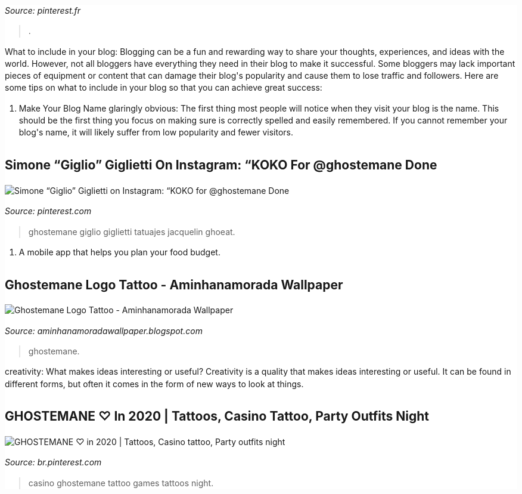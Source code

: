 _Source: pinterest.fr_

>. 

	

What to include in your blog:
Blogging can be a fun and rewarding way to share your thoughts, experiences, and ideas with the world. However, not all bloggers have everything they need in their blog to make it successful. Some bloggers may lack important pieces of equipment or content that can damage their blog's popularity and cause them to lose traffic and followers. Here are some tips on what to include in your blog so that you can achieve great success:
1. Make Your Blog Name glaringly obvious: The first thing most people will notice when they visit your blog is the name. This should be the first thing you focus on making sure is correctly spelled and easily remembered. If you cannot remember your blog's name, it will likely suffer from low popularity and fewer visitors.


    
## Simone “Giglio” Giglietti On Instagram: “KOKO For @ghostemane Done

<img loading=lazy src="https://i.pinimg.com/736x/7e/bb/03/7ebb037f43d68e65ee02d2942e18aef6.jpg" onerror="this.onerror=null;this.src='https://tse4.mm.bing.net/th?id=OIP.eSozMdUpvLXtv3dQetSOZwHaHa&amp;pid=15.1';" alt="Simone “Giglio” Giglietti on Instagram: “KOKO for @ghostemane Done">

_Source: pinterest.com_

>ghostemane giglio giglietti tatuajes jacquelin ghoeat. 

	

1. A mobile app that helps you plan your food budget.

    
## Ghostemane Logo Tattoo - Aminhanamorada Wallpaper

<img loading=lazy src="https://i.pinimg.com/474x/6c/50/65/6c50650628ab3538549f0d99825294d7.jpg" onerror="this.onerror=null;this.src='https://tse4.mm.bing.net/th?id=OIP._wgtJSze9MNuyLWJ3dctJAAAAA&amp;pid=15.1';" alt="Ghostemane Logo Tattoo - Aminhanamorada Wallpaper">

_Source: aminhanamoradawallpaper.blogspot.com_

>ghostemane. 

	

creativity: What makes ideas interesting or useful?
Creativity is a quality that makes ideas interesting or useful. It can be found in different forms, but often it comes in the form of new ways to look at things.

    
## GHOSTEMANE ♡ In 2020 | Tattoos, Casino Tattoo, Party Outfits Night

<img loading=lazy src="https://i.pinimg.com/originals/92/95/ce/9295ce57953dbaab456a63a51bf223d6.jpg" onerror="this.onerror=null;this.src='https://tse3.mm.bing.net/th?id=OIP.AoOw6z-LTtwd5MOycHckygHaHW&amp;pid=15.1';" alt="GHOSTEMANE ♡ in 2020 | Tattoos, Casino tattoo, Party outfits night">

_Source: br.pinterest.com_

>casino ghostemane tattoo games tattoos night. 

	
